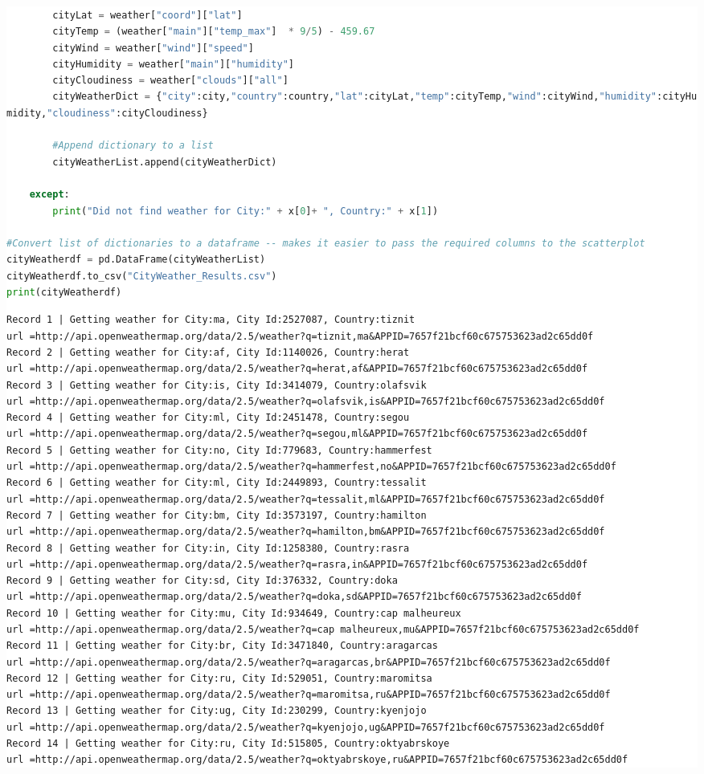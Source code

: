 ```python
        cityLat = weather["coord"]["lat"]
        cityTemp = (weather["main"]["temp_max"]  * 9/5) - 459.67
        cityWind = weather["wind"]["speed"]
        cityHumidity = weather["main"]["humidity"]
        cityCloudiness = weather["clouds"]["all"]
        cityWeatherDict = {"city":city,"country":country,"lat":cityLat,"temp":cityTemp,"wind":cityWind,"humidity":cityHumidity,"cloudiness":cityCloudiness}
       
        #Append dictionary to a list
        cityWeatherList.append(cityWeatherDict)
       
    except:
        print("Did not find weather for City:" + x[0]+ ", Country:" + x[1])

#Convert list of dictionaries to a dataframe -- makes it easier to pass the required columns to the scatterplot
cityWeatherdf = pd.DataFrame(cityWeatherList) 
cityWeatherdf.to_csv("CityWeather_Results.csv")
print(cityWeatherdf)
```

    Record 1 | Getting weather for City:ma, City Id:2527087, Country:tiznit
    url =http://api.openweathermap.org/data/2.5/weather?q=tiznit,ma&APPID=7657f21bcf60c675753623ad2c65dd0f
    Record 2 | Getting weather for City:af, City Id:1140026, Country:herat
    url =http://api.openweathermap.org/data/2.5/weather?q=herat,af&APPID=7657f21bcf60c675753623ad2c65dd0f
    Record 3 | Getting weather for City:is, City Id:3414079, Country:olafsvik
    url =http://api.openweathermap.org/data/2.5/weather?q=olafsvik,is&APPID=7657f21bcf60c675753623ad2c65dd0f
    Record 4 | Getting weather for City:ml, City Id:2451478, Country:segou
    url =http://api.openweathermap.org/data/2.5/weather?q=segou,ml&APPID=7657f21bcf60c675753623ad2c65dd0f
    Record 5 | Getting weather for City:no, City Id:779683, Country:hammerfest
    url =http://api.openweathermap.org/data/2.5/weather?q=hammerfest,no&APPID=7657f21bcf60c675753623ad2c65dd0f
    Record 6 | Getting weather for City:ml, City Id:2449893, Country:tessalit
    url =http://api.openweathermap.org/data/2.5/weather?q=tessalit,ml&APPID=7657f21bcf60c675753623ad2c65dd0f
    Record 7 | Getting weather for City:bm, City Id:3573197, Country:hamilton
    url =http://api.openweathermap.org/data/2.5/weather?q=hamilton,bm&APPID=7657f21bcf60c675753623ad2c65dd0f
    Record 8 | Getting weather for City:in, City Id:1258380, Country:rasra
    url =http://api.openweathermap.org/data/2.5/weather?q=rasra,in&APPID=7657f21bcf60c675753623ad2c65dd0f
    Record 9 | Getting weather for City:sd, City Id:376332, Country:doka
    url =http://api.openweathermap.org/data/2.5/weather?q=doka,sd&APPID=7657f21bcf60c675753623ad2c65dd0f
    Record 10 | Getting weather for City:mu, City Id:934649, Country:cap malheureux
    url =http://api.openweathermap.org/data/2.5/weather?q=cap malheureux,mu&APPID=7657f21bcf60c675753623ad2c65dd0f
    Record 11 | Getting weather for City:br, City Id:3471840, Country:aragarcas
    url =http://api.openweathermap.org/data/2.5/weather?q=aragarcas,br&APPID=7657f21bcf60c675753623ad2c65dd0f
    Record 12 | Getting weather for City:ru, City Id:529051, Country:maromitsa
    url =http://api.openweathermap.org/data/2.5/weather?q=maromitsa,ru&APPID=7657f21bcf60c675753623ad2c65dd0f
    Record 13 | Getting weather for City:ug, City Id:230299, Country:kyenjojo
    url =http://api.openweathermap.org/data/2.5/weather?q=kyenjojo,ug&APPID=7657f21bcf60c675753623ad2c65dd0f
    Record 14 | Getting weather for City:ru, City Id:515805, Country:oktyabrskoye
    url =http://api.openweathermap.org/data/2.5/weather?q=oktyabrskoye,ru&APPID=7657f21bcf60c675753623ad2c65dd0f